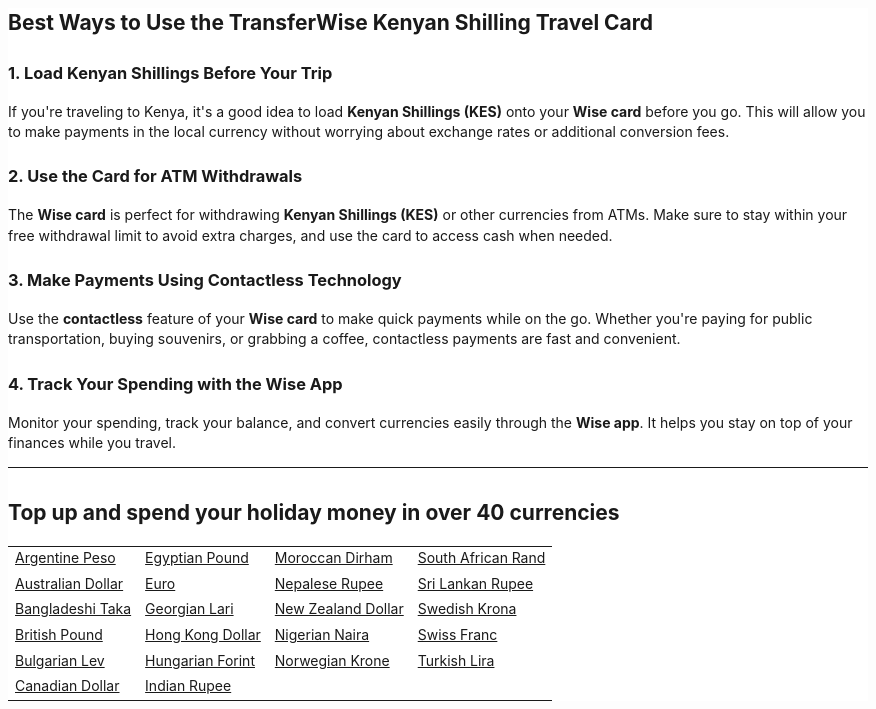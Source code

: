 
## Best Ways to Use the TransferWise Kenyan Shilling Travel Card

### 1. **Load Kenyan Shillings Before Your Trip**
If you're traveling to Kenya, it's a good idea to load **Kenyan Shillings (KES)** onto your **Wise card** before you go. This will allow you to make payments in the local currency without worrying about exchange rates or additional conversion fees.

### 2. **Use the Card for ATM Withdrawals**
The **Wise card** is perfect for withdrawing **Kenyan Shillings (KES)** or other currencies from ATMs. Make sure to stay within your free withdrawal limit to avoid extra charges, and use the card to access cash when needed.

### 3. **Make Payments Using Contactless Technology**
Use the **contactless** feature of your **Wise card** to make quick payments while on the go. Whether you're paying for public transportation, buying souvenirs, or grabbing a coffee, contactless payments are fast and convenient.

### 4. **Track Your Spending with the Wise App**
Monitor your spending, track your balance, and convert currencies easily through the **Wise app**. It helps you stay on top of your finances while you travel.

---

## Top up and spend your holiday money in over 40 currencies

<table>
    <tr>
        <td><a href="/posts/TransferWise-Argentine-Peso-Travel-Card.html">Argentine Peso</a></td>
        <td><a href="/posts/TransferWise-Egyptian-Pound-Travel-Card.html">Egyptian Pound</a></td>
        <td><a href="/posts/TransferWise-Moroccan-Dirham-Travel-Card.html">Moroccan Dirham</a></td>
        <td><a href="/posts/TransferWise-South-African-Rand-Travel-Card.html">South African Rand</a></td>
    </tr>
    <tr>
        <td><a href="/posts/TransferWise-Australian-Dollar-Travel-Card.html">Australian Dollar</a></td>
        <td><a href="/posts/TransferWise-Euro-Travel-Card.html">Euro</a></td>
        <td><a href="/posts/TransferWise-Nepalese-Rupee-Travel-Card.html">Nepalese Rupee</a></td>
        <td><a href="/posts/TransferWise-Sri-Lankan-Rupee-Travel-Card.html">Sri Lankan Rupee</a></td>
    </tr>
    <tr>
        <td><a href="/posts/TransferWise-Bangladeshi-Taka-Travel-Card.html">Bangladeshi Taka</a></td>
        <td><a href="/posts/TransferWise-Georgian-Lari-Travel-Card.html">Georgian Lari</a></td>
        <td><a href="/posts/TransferWise-New-Zealand-Dollar-Travel-Card.html">New Zealand Dollar</a></td>
        <td><a href="/posts/TransferWise-Swedish-Krona-Travel-Card.html">Swedish Krona</a></td>
    </tr>
    <tr>
        <td><a href="/posts/TransferWise-British-Pound-Travel-Card.html">British Pound</a></td>
        <td><a href="/posts/TransferWise-Hong-Kong-Dollar-Travel-Card.html">Hong Kong Dollar</a></td>
        <td><a href="/posts/TransferWise-Nigerian-Naira-Travel-Card.html">Nigerian Naira</a></td>
        <td><a href="/posts/TransferWise-Swiss-Franc-Travel-Card.html">Swiss Franc</a></td>
    </tr>
    <tr>
        <td><a href="/posts/TransferWise-Bulgarian-Lev-Travel-Card.html">Bulgarian Lev</a></td>
        <td><a href="/posts/Transferwise-Hungarian-Forint-Travel-Card.html">Hungarian Forint</a></td>
        <td><a href="/posts/Transferwise-Norwegian-Krone-Travel-Card.html">Norwegian Krone</a></td>
        <td><a href="/posts/TransferWise-Turkish-Lira-Travel-Card.html">Turkish Lira</a></td>
    </tr>
    <tr>
        <td><a href="/posts/TransferWise-Canadian-Dollar-Travel-Card.html">Canadian Dollar</a></td>
        <td><a href="/posts/TransferWise-Indian-Rupee-Travel-Card.html">Indian Rupee</a></td>